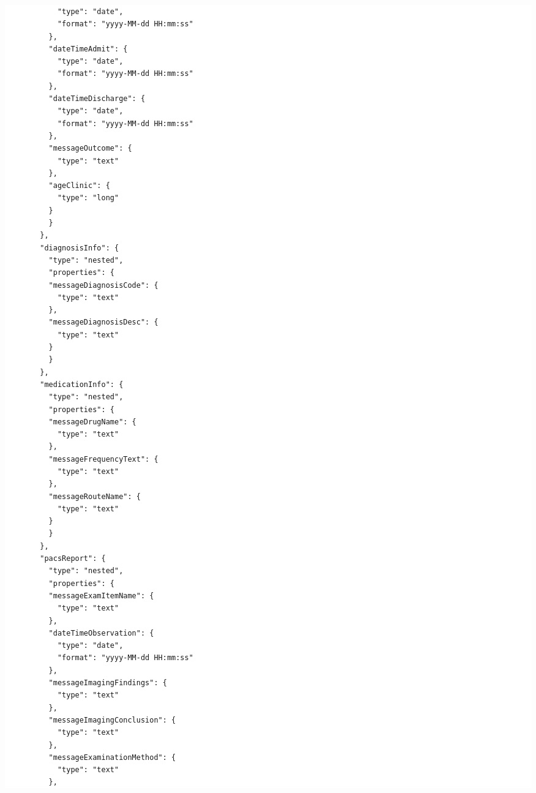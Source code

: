 ```properties
            "type": "date",
            "format": "yyyy-MM-dd HH:mm:ss"
          },
          "dateTimeAdmit": {
            "type": "date",
            "format": "yyyy-MM-dd HH:mm:ss"
          },
		  "dateTimeDischarge": {
            "type": "date",
            "format": "yyyy-MM-dd HH:mm:ss"
          },
		  "messageOutcome": {
            "type": "text"
          },
		  "ageClinic": {
            "type": "long"
          }
		  }
        },
        "diagnosisInfo": {
          "type": "nested",
		  "properties": {
          "messageDiagnosisCode": {
            "type": "text"
          },
		  "messageDiagnosisDesc": {
            "type": "text"
          }
		  }
        },
        "medicationInfo": {
          "type": "nested",
		  "properties": {
          "messageDrugName": {
            "type": "text"
          },
		  "messageFrequencyText": {
            "type": "text"
          },
		  "messageRouteName": {
            "type": "text"
          }
		  }
        },
        "pacsReport": {
          "type": "nested",
		  "properties": {
		  "messageExamItemName": {
            "type": "text"
          },
          "dateTimeObservation": {
            "type": "date",
            "format": "yyyy-MM-dd HH:mm:ss"
          },
          "messageImagingFindings": {
            "type": "text"
          },
          "messageImagingConclusion": {
            "type": "text"
          },
		  "messageExaminationMethod": {
            "type": "text"
          },
```